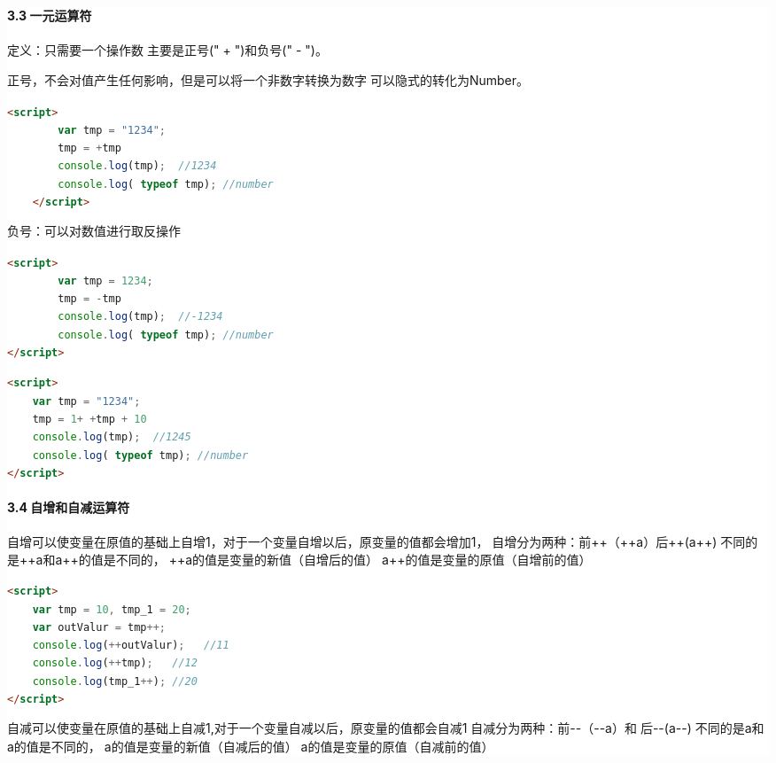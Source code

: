 
#### 3.3 一元运算符

定义：只需要一个操作数   主要是正号(" + ")和负号(" - ")。

正号，不会对值产生任何影响，但是可以将一个非数字转换为数字 可以隐式的转化为Number。

```html
<script>
        var tmp = "1234";
        tmp = +tmp
        console.log(tmp);  //1234
        console.log( typeof tmp); //number
    </script>
```

负号：可以对数值进行取反操作

```html
<script>
        var tmp = 1234;
        tmp = -tmp
        console.log(tmp);  //-1234
        console.log( typeof tmp); //number
</script>
```

```html
<script>
    var tmp = "1234";
    tmp = 1+ +tmp + 10
    console.log(tmp);  //1245
    console.log( typeof tmp); //number
</script>
```

#### 3.4 自增和自减运算符

自增可以使变量在原值的基础上自增1，对于一个变量自增以后，原变量的值都会增加1，
自增分为两种：前++（++a）后++(a++)
不同的是++a和a++的值是不同的，
++a的值是变量的新值（自增后的值）
a++的值是变量的原值（自增前的值）

```html
<script>
    var tmp = 10, tmp_1 = 20;
    var outValur = tmp++;
    console.log(++outValur);   //11
    console.log(++tmp);   //12
    console.log(tmp_1++); //20
</script>
```



自减可以使变量在原值的基础上自减1,对于一个变量自减以后，原变量的值都会自减1
自减分为两种：前--（--a）和 后--(a--)
不同的是a和a的值是不同的，
a的值是变量的新值（自减后的值）
a的值是变量的原值（自减前的值）
